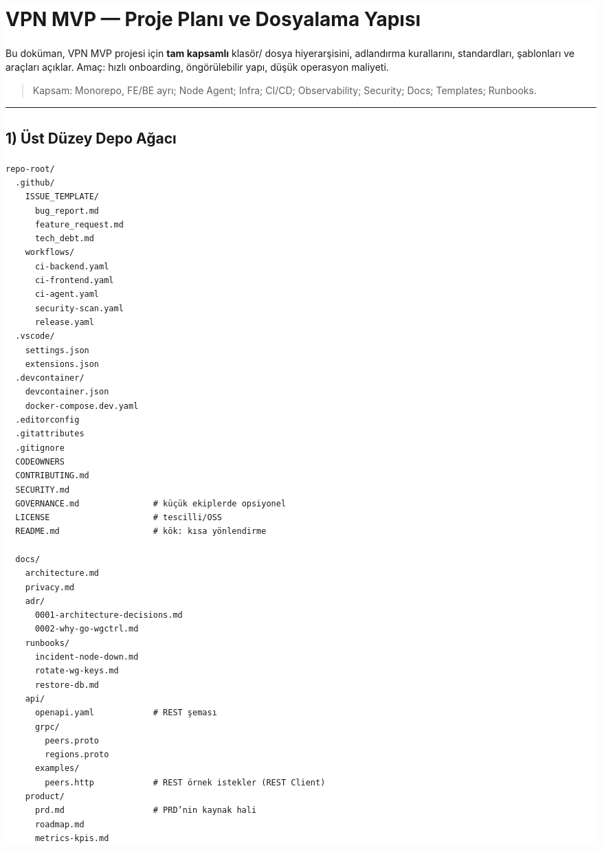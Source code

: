 # VPN MVP — Proje Planı ve Dosyalama Yapısı

Bu doküman, VPN MVP projesi için **tam kapsamlı** klasör/ dosya hiyerarşisini, adlandırma kurallarını, standardları, şablonları ve araçları açıklar. Amaç: hızlı onboarding, öngörülebilir yapı, düşük operasyon maliyeti.

> Kapsam: Monorepo, FE/BE ayrı; Node Agent; Infra; CI/CD; Observability; Security; Docs; Templates; Runbooks.

---

## 1) Üst Düzey Depo Ağacı

```
repo-root/
  .github/
    ISSUE_TEMPLATE/
      bug_report.md
      feature_request.md
      tech_debt.md
    workflows/
      ci-backend.yaml
      ci-frontend.yaml
      ci-agent.yaml
      security-scan.yaml
      release.yaml
  .vscode/
    settings.json
    extensions.json
  .devcontainer/
    devcontainer.json
    docker-compose.dev.yaml
  .editorconfig
  .gitattributes
  .gitignore
  CODEOWNERS
  CONTRIBUTING.md
  SECURITY.md
  GOVERNANCE.md               # küçük ekiplerde opsiyonel
  LICENSE                     # tescilli/OSS
  README.md                   # kök: kısa yönlendirme

  docs/
    architecture.md
    privacy.md
    adr/
      0001-architecture-decisions.md
      0002-why-go-wgctrl.md
    runbooks/
      incident-node-down.md
      rotate-wg-keys.md
      restore-db.md
    api/
      openapi.yaml            # REST şeması
      grpc/
        peers.proto
        regions.proto
      examples/
        peers.http            # REST örnek istekler (REST Client)
    product/
      prd.md                  # PRD’nin kaynak hali
      roadmap.md
      metrics-kpis.md
```